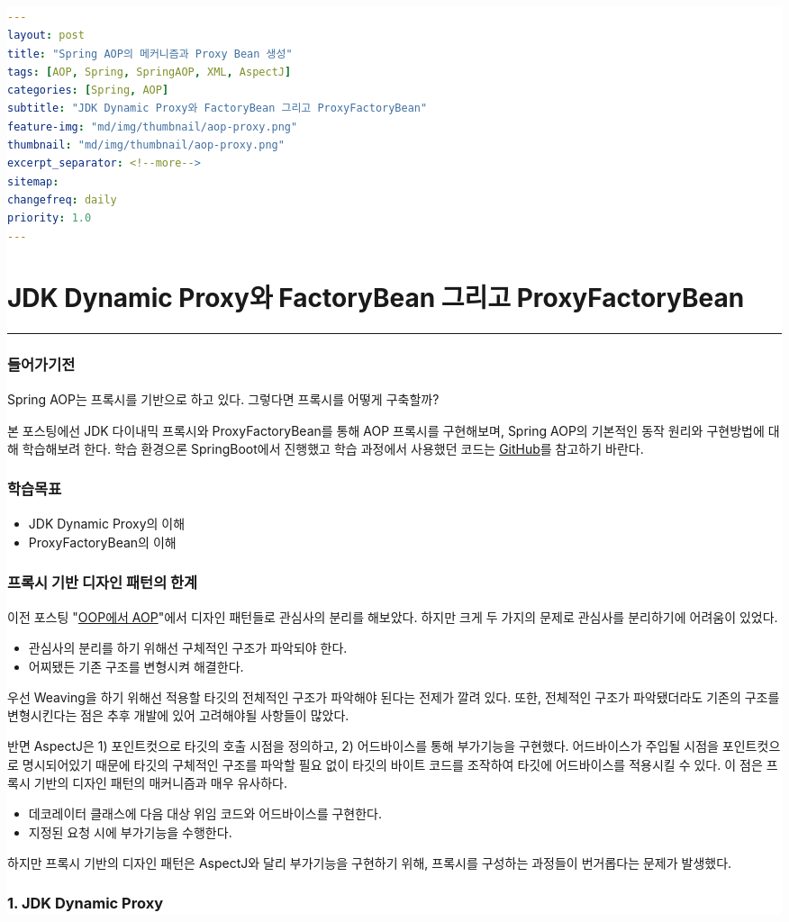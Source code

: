```yaml
---
layout: post
title: "Spring AOP의 메커니즘과 Proxy Bean 생성"
tags: [AOP, Spring, SpringAOP, XML, AspectJ]
categories: [Spring, AOP]
subtitle: "JDK Dynamic Proxy와 FactoryBean 그리고 ProxyFactoryBean"
feature-img: "md/img/thumbnail/aop-proxy.png"
thumbnail: "md/img/thumbnail/aop-proxy.png"
excerpt_separator: <!--more-->
sitemap:
changefreq: daily
priority: 1.0
---
```




# JDK Dynamic Proxy와 FactoryBean 그리고 ProxyFactoryBean

---

### 들어가기전

Spring AOP는 프록시를 기반으로 하고 있다. 그렇다면 프록시를 어떻게 구축할까?

본 포스팅에선 JDK 다이내믹 프록시와 ProxyFactoryBean를 통해 AOP 프록시를 구현해보며, Spring AOP의 기본적인 동작 원리와 구현방법에 대해 학습해보려 한다. 학습 환경으론 SpringBoot에서 진행했고 학습 과정에서 사용했던 코드는 [GitHub](https://github.com/gmun/spring-aop-proxy)를 참고하기 바란다.

### 학습목표

- JDK Dynamic Proxy의 이해
- ProxyFactoryBean의 이해

### 프록시 기반 디자인 패턴의 한계

이전 포스팅 "[OOP에서 AOP](https://gmun.github.io/spring/aop/oop/2019/02/09/from-oop-to-aop.html)"에서 디자인 패턴들로 관심사의 분리를 해보았다. 하지만 크게 두 가지의 문제로 관심사를 분리하기에 어려움이 있었다.

- 관심사의 분리를 하기 위해선 구체적인 구조가 파악되야 한다.
- 어찌됐든 기존 구조를 변형시켜 해결한다.

우선 Weaving을 하기 위해선 적용할 타깃의 전체적인 구조가 파악해야 된다는 전제가 깔려 있다. 또한, 전체적인 구조가 파악됐더라도 기존의 구조를 변형시킨다는 점은 추후 개발에 있어 고려해야될 사항들이 많았다.

반면 AspectJ은 1) 포인트컷으로 타깃의 호출 시점을 정의하고, 2) 어드바이스를 통해 부가기능을 구현했다. 어드바이스가 주입될 시점을 포인트컷으로 명시되어있기 때문에 타깃의 구체적인 구조를 파악할 필요 없이 타깃의 바이트 코드를 조작하여 타깃에 어드바이스를 적용시킬 수 있다. 이 점은 프록시 기반의 디자인 패턴의 매커니즘과 매우 유사하다.

- 데코레이터 클래스에 다음 대상 위임 코드와 어드바이스를 구현한다.
- 지정된 요청 시에 부가기능을 수행한다.

하지만 프록시 기반의 디자인 패턴은 AspectJ와 달리 부가기능을 구현하기 위해, 프록시를 구성하는 과정들이 번거롭다는 문제가 발생했다.

### 1. JDK Dynamic Proxy
